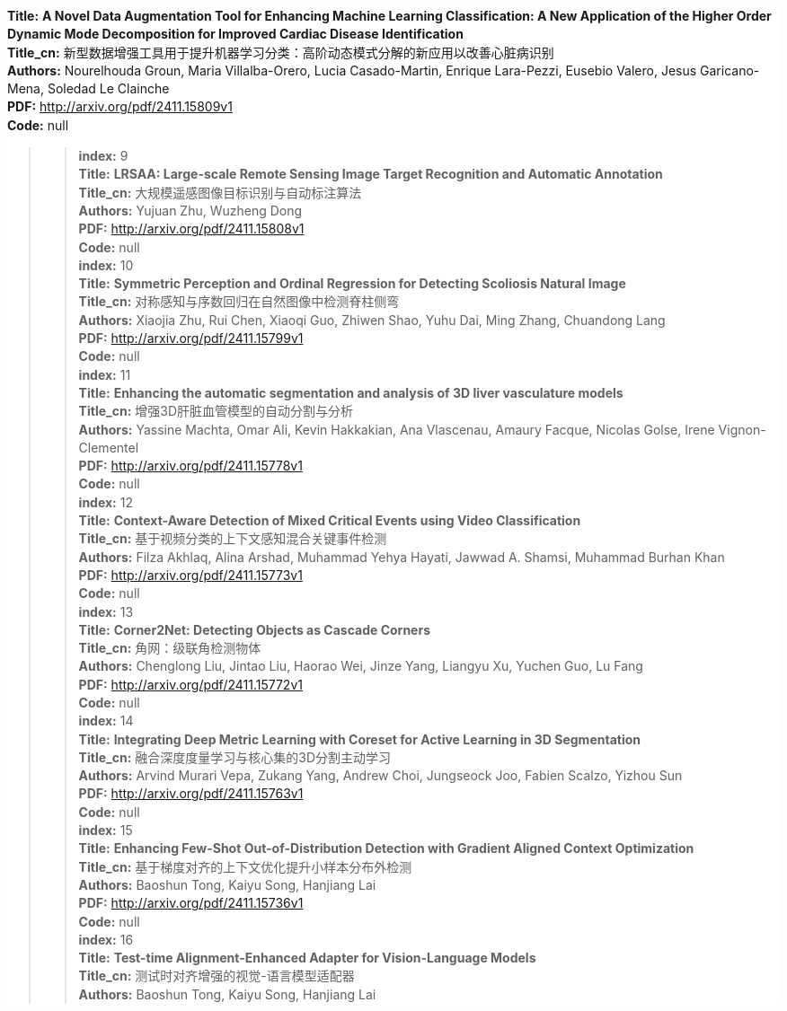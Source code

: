 **Title:** **A Novel Data Augmentation Tool for Enhancing Machine Learning   Classification: A New Application of the Higher Order Dynamic Mode   Decomposition for Improved Cardiac Disease Identification**<br />
**Title_cn:** 新型数据增强工具用于提升机器学习分类：高阶动态模式分解的新应用以改善心脏病识别<br />
**Authors:** Nourelhouda Groun, Maria Villalba-Orero, Lucia Casado-Martin, Enrique Lara-Pezzi, Eusebio Valero, Jesus Garicano-Mena, Soledad Le Clainche<br />
**PDF:** <http://arxiv.org/pdf/2411.15809v1><br />
**Code:** null<br />
>>**index:** 9<br />
**Title:** **LRSAA: Large-scale Remote Sensing Image Target Recognition and Automatic   Annotation**<br />
**Title_cn:** 大规模遥感图像目标识别与自动标注算法<br />
**Authors:** Yujuan Zhu, Wuzheng Dong<br />
**PDF:** <http://arxiv.org/pdf/2411.15808v1><br />
**Code:** null<br />
>>**index:** 10<br />
**Title:** **Symmetric Perception and Ordinal Regression for Detecting Scoliosis   Natural Image**<br />
**Title_cn:** 对称感知与序数回归在自然图像中检测脊柱侧弯<br />
**Authors:** Xiaojia Zhu, Rui Chen, Xiaoqi Guo, Zhiwen Shao, Yuhu Dai, Ming Zhang, Chuandong Lang<br />
**PDF:** <http://arxiv.org/pdf/2411.15799v1><br />
**Code:** null<br />
>>**index:** 11<br />
**Title:** **Enhancing the automatic segmentation and analysis of 3D liver   vasculature models**<br />
**Title_cn:** 增强3D肝脏血管模型的自动分割与分析<br />
**Authors:** Yassine Machta, Omar Ali, Kevin Hakkakian, Ana Vlascenau, Amaury Facque, Nicolas Golse, Irene Vignon-Clementel<br />
**PDF:** <http://arxiv.org/pdf/2411.15778v1><br />
**Code:** null<br />
>>**index:** 12<br />
**Title:** **Context-Aware Detection of Mixed Critical Events using Video   Classification**<br />
**Title_cn:** 基于视频分类的上下文感知混合关键事件检测<br />
**Authors:** Filza Akhlaq, Alina Arshad, Muhammad Yehya Hayati, Jawwad A. Shamsi, Muhammad Burhan Khan<br />
**PDF:** <http://arxiv.org/pdf/2411.15773v1><br />
**Code:** null<br />
>>**index:** 13<br />
**Title:** **Corner2Net: Detecting Objects as Cascade Corners**<br />
**Title_cn:** 角网：级联角检测物体<br />
**Authors:** Chenglong Liu, Jintao Liu, Haorao Wei, Jinze Yang, Liangyu Xu, Yuchen Guo, Lu Fang<br />
**PDF:** <http://arxiv.org/pdf/2411.15772v1><br />
**Code:** null<br />
>>**index:** 14<br />
**Title:** **Integrating Deep Metric Learning with Coreset for Active Learning in 3D   Segmentation**<br />
**Title_cn:** 融合深度度量学习与核心集的3D分割主动学习<br />
**Authors:** Arvind Murari Vepa, Zukang Yang, Andrew Choi, Jungseock Joo, Fabien Scalzo, Yizhou Sun<br />
**PDF:** <http://arxiv.org/pdf/2411.15763v1><br />
**Code:** null<br />
>>**index:** 15<br />
**Title:** **Enhancing Few-Shot Out-of-Distribution Detection with Gradient Aligned   Context Optimization**<br />
**Title_cn:** 基于梯度对齐的上下文优化提升小样本分布外检测<br />
**Authors:** Baoshun Tong, Kaiyu Song, Hanjiang Lai<br />
**PDF:** <http://arxiv.org/pdf/2411.15736v1><br />
**Code:** null<br />
>>**index:** 16<br />
**Title:** **Test-time Alignment-Enhanced Adapter for Vision-Language Models**<br />
**Title_cn:** 测试时对齐增强的视觉-语言模型适配器<br />
**Authors:** Baoshun Tong, Kaiyu Song, Hanjiang Lai<br />